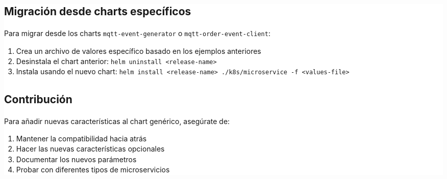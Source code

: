 ## Migración desde charts específicos

Para migrar desde los charts `mqtt-event-generator` o `mqtt-order-event-client`:

1. Crea un archivo de valores específico basado en los ejemplos anteriores
2. Desinstala el chart anterior: `helm uninstall <release-name>`
3. Instala usando el nuevo chart: `helm install <release-name> ./k8s/microservice -f <values-file>`

## Contribución

Para añadir nuevas características al chart genérico, asegúrate de:

1. Mantener la compatibilidad hacia atrás
2. Hacer las nuevas características opcionales
3. Documentar los nuevos parámetros
4. Probar con diferentes tipos de microservicios